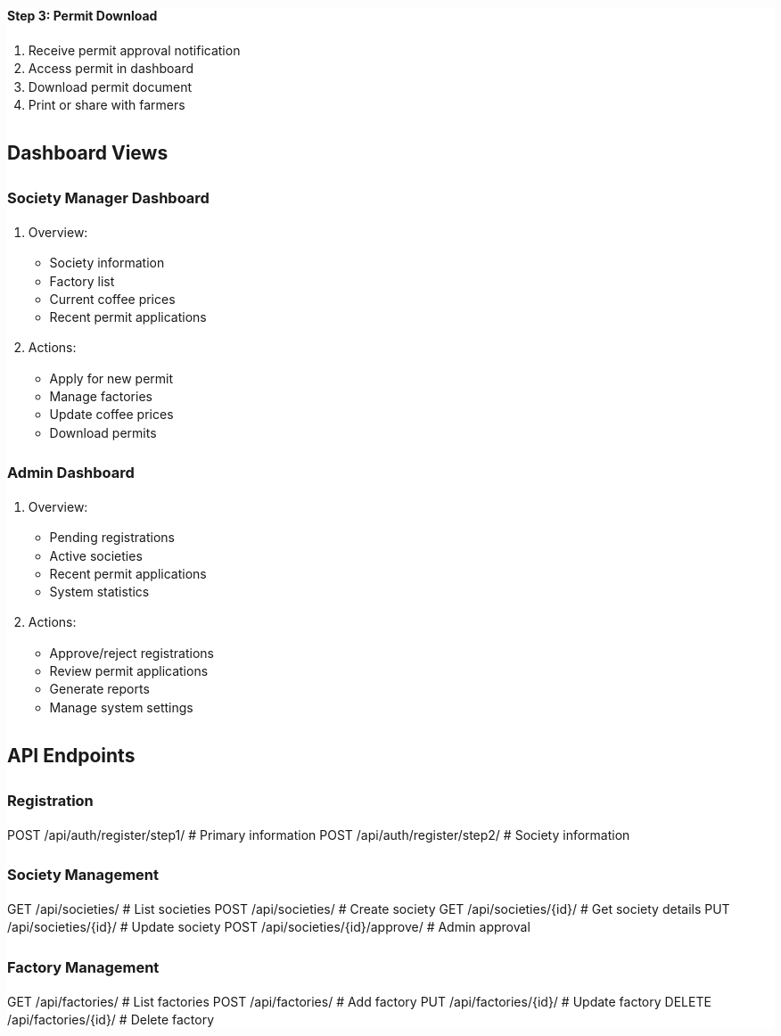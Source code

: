 #### Step 3: Permit Download
1. Receive permit approval notification
2. Access permit in dashboard
3. Download permit document
4. Print or share with farmers

## Dashboard Views

### Society Manager Dashboard
1. Overview:
   - Society information
   - Factory list
   - Current coffee prices
   - Recent permit applications

2. Actions:
   - Apply for new permit
   - Manage factories
   - Update coffee prices
   - Download permits

### Admin Dashboard
1. Overview:
   - Pending registrations
   - Active societies
   - Recent permit applications
   - System statistics

2. Actions:
   - Approve/reject registrations
   - Review permit applications
   - Generate reports
   - Manage system settings

## API Endpoints

### Registration

POST /api/auth/register/step1/ # Primary information
POST /api/auth/register/step2/ # Society information

### Society Management
GET    /api/societies/          # List societies
POST   /api/societies/          # Create society
GET    /api/societies/{id}/     # Get society details
PUT    /api/societies/{id}/     # Update society
POST   /api/societies/{id}/approve/  # Admin approval

### Factory Management
GET    /api/factories/          # List factories
POST   /api/factories/          # Add factory
PUT    /api/factories/{id}/     # Update factory
DELETE /api/factories/{id}/     # Delete factory
